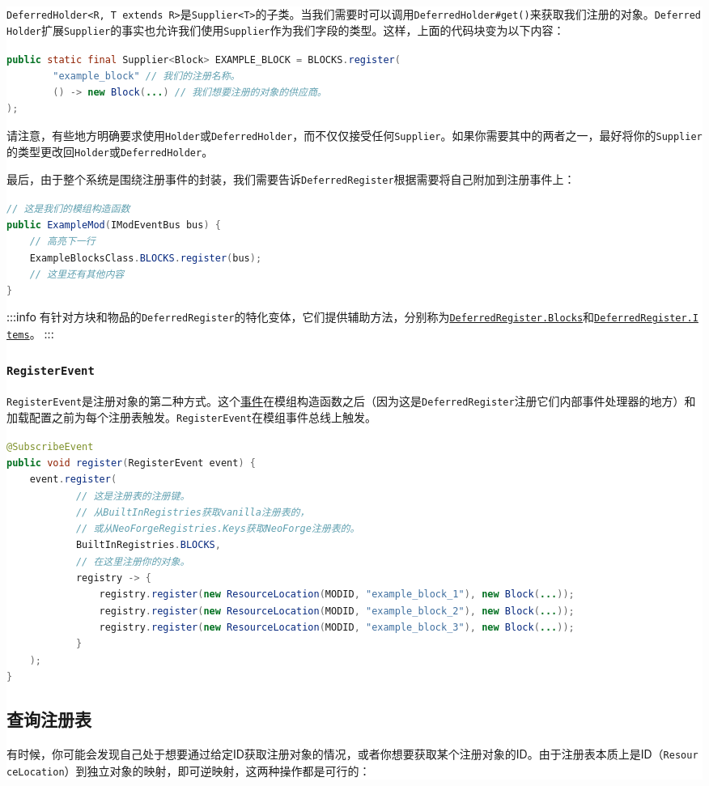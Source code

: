 `DeferredHolder<R, T extends R>`是`Supplier<T>`的子类。当我们需要时可以调用`DeferredHolder#get()`来获取我们注册的对象。`DeferredHolder`扩展`Supplier`的事实也允许我们使用`Supplier`作为我们字段的类型。这样，上面的代码块变为以下内容：

```java
public static final Supplier<Block> EXAMPLE_BLOCK = BLOCKS.register(
        "example_block" // 我们的注册名称。
        () -> new Block(...) // 我们想要注册的对象的供应商。
);
```

请注意，有些地方明确要求使用`Holder`或`DeferredHolder`，而不仅仅接受任何`Supplier`。如果你需要其中的两者之一，最好将你的`Supplier`的类型更改回`Holder`或`DeferredHolder`。

最后，由于整个系统是围绕注册事件的封装，我们需要告诉`DeferredRegister`根据需要将自己附加到注册事件上：

```java
// 这是我们的模组构造函数
public ExampleMod(IModEventBus bus) {
    // 高亮下一行
    ExampleBlocksClass.BLOCKS.register(bus);
    // 这里还有其他内容
}
```

:::info
有针对方块和物品的`DeferredRegister`的特化变体，它们提供辅助方法，分别称为[`DeferredRegister.Blocks`][defregblocks]和[`DeferredRegister.Items`][defregitems]。
:::

### `RegisterEvent`

`RegisterEvent`是注册对象的第二种方式。这个[事件][event]在模组构造函数之后（因为这是`DeferredRegister`注册它们内部事件处理器的地方）和加载配置之前为每个注册表触发。`RegisterEvent`在模组事件总线上触发。

```java
@SubscribeEvent
public void register(RegisterEvent event) {
    event.register(
            // 这是注册表的注册键。
            // 从BuiltInRegistries获取vanilla注册表的，
            // 或从NeoForgeRegistries.Keys获取NeoForge注册表的。
            BuiltInRegistries.BLOCKS,
            // 在这里注册你的对象。
            registry -> {
                registry.register(new ResourceLocation(MODID, "example_block_1"), new Block(...));
                registry.register(new ResourceLocation(MODID, "example_block_2"), new Block(...));
                registry.register(new ResourceLocation(MODID, "example_block_3"), new Block(...));
            }
    );
}
```

## 查询注册表

有时候，你可能会发现自己处于想要通过给定ID获取注册对象的情况，或者你想要获取某个注册对象的ID。由于注册表本质上是ID（`ResourceLocation`）到独立对象的映射，即可逆映射，这两种操作都是可行的：


[block]: ../blocks/index.md
[blockentity]: ../blockentities/index.md
[codec]: ../datastorage/codecs.md
[datagen]: #data-generation-for-datapack-registries
[datagenindex]: ../resources/index.md#data-generation
[datapack]: ../resources/server/index.md
[defregblocks]: ../blocks/index.md#deferredregisterblocks-helpers
[defregitems]: ../items/index.md#deferredregisteritems
[event]: ./events.md
[item]: ../items/index.md
[resloc]: ../misc/resourcelocation.md
[resourcekey]: ../misc/resourcelocation.md#resourcekeys
[singleton]: https://en.wikipedia.org/wiki/Singleton_pattern